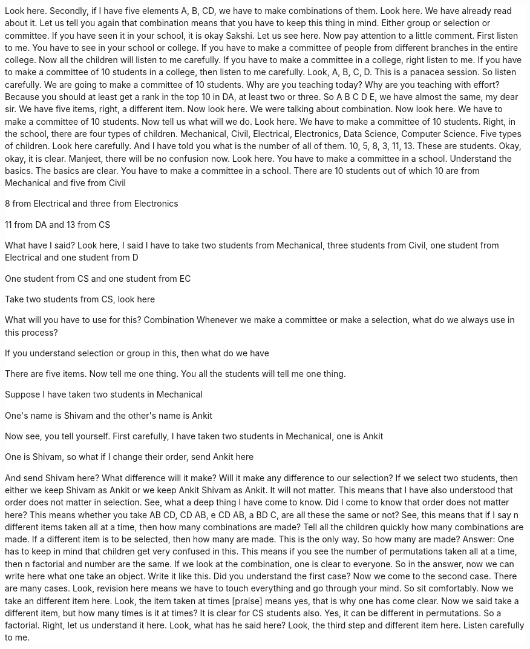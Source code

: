 Look here. Secondly, if I have five elements A, B, CD, we have to make combinations of them. Look here. We have already read about it. Let us tell you again that combination means that you have to keep this thing in mind. Either group or selection or committee. If you have seen it in your school, it is okay Sakshi. Let us see here. Now pay attention to a little comment. First listen to me. You have to see in your school or college. If you have to make a committee of people from different branches in the entire college. Now all the children will listen to me carefully. If you have to make a committee in a college, right listen to me. If you have to make a committee of 10 students in a college, then listen to me carefully. Look, A, B, C, D. This is a panacea session. So listen carefully. We are going to make a committee of 10 students. Why are you teaching today? Why are you teaching with effort? Because you should at least get a rank in the top 10 in DA, at least two or three. So A B C D E, we have almost the same, my dear sir. We have five items, right, a different item. Now look here. We were talking about combination. Now look here. We have to make a committee of 10 students. Now tell us what will we do. Look here. We have to make a committee of 10 students. Right, in the school, there are four types of children. Mechanical, Civil, Electrical, Electronics, Data Science, Computer Science. Five types of children. Look here carefully. And I have told you what is the number of all of them. 10, 5, 8, 3, 11, 13. These are students. Okay, okay, it is clear. Manjeet, there will be no confusion now. Look here. You have to make a committee in a school. Understand the basics. The basics are clear. You have to make a committee in a school. There are 10 students out of which 10 are from Mechanical and five from Civil

8 from Electrical and three from Electronics

11 from DA and 13 from CS

What have I said? Look here, I said I have to take two students from Mechanical, three students from Civil, one student from Electrical and one student from D

One student from CS and one student from EC

Take two students from CS, look here

What will you have to use for this? Combination Whenever we make a committee or make a selection, what do we always use in this process?

If you understand selection or group in this, then what do we have

There are five items. Now tell me one thing. You all the students will tell me one thing.

Suppose I have taken two students in Mechanical

One's name is Shivam and the other's name is Ankit

Now see, you tell yourself. First carefully, I have taken two students in Mechanical, one is Ankit

One is Shivam, so what if I change their order, send Ankit here

And send Shivam here? What difference will it make? Will it make any difference to our selection? If we select two students, then either we keep Shivam as Ankit or we keep Ankit Shivam as Ankit. It will not matter. This means that I have also understood that order does not matter in selection. See, what a deep thing I have come to know. Did I come to know that order does not matter here? This means whether you take AB CD, CD AB, e CD AB, a BD C, are all these the same or not? See, this means that if I say n different items taken all at a time, then how many combinations are made? Tell all the children quickly how many combinations are made. If a different item is to be selected, then how many are made. This is the only way. So how many are made? Answer: One has to keep in mind that children get very confused in this. This means if you see the number of permutations taken all at a time, then n factorial and number are the same. If we look at the combination, one is clear to everyone. So in the answer, now we can write here what one take an object. Write it like this. Did you understand the first case? Now we come to the second case. There are many cases. Look, revision here means we have to touch everything and go through your mind. So sit comfortably. Now we take an different item here. Look, the item taken at times [praise] means yes, that is why one has come clear. Now we said take a different item, but how many times is it at times? It is clear for CS students also. Yes, it can be different in permutations. So a factorial. Right, let us understand it here. Look, what has he said here? Look, the third step and different item here. Listen carefully to me.
